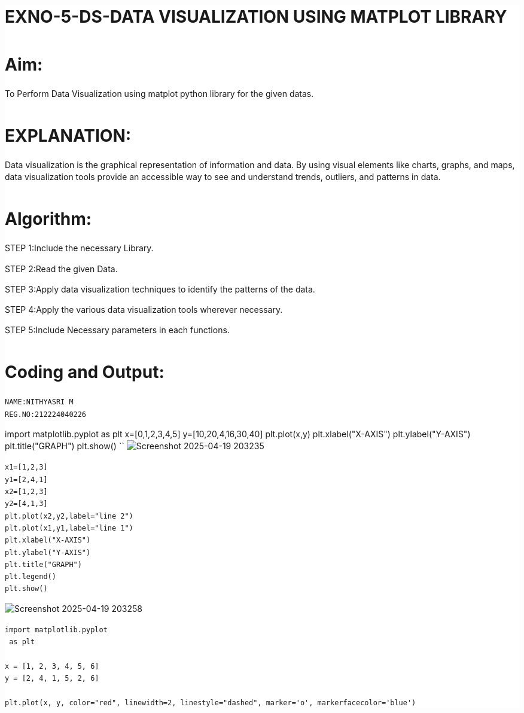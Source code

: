 # EXNO-5-DS-DATA VISUALIZATION USING MATPLOT LIBRARY

# Aim:
  To Perform Data Visualization using matplot python library for the given datas.

# EXPLANATION:
Data visualization is the graphical representation of information and data. By using visual elements like charts, graphs, and maps, data visualization tools provide an accessible way to see and understand trends, outliers, and patterns in data.

# Algorithm:
STEP 1:Include the necessary Library.

STEP 2:Read the given Data.

STEP 3:Apply data visualization techniques to identify the patterns of the data.

STEP 4:Apply the various data visualization tools wherever necessary.

STEP 5:Include Necessary parameters in each functions.

# Coding and Output:
```
NAME:NITHYASRI M
REG.NO:212224040226
```
import matplotlib.pyplot as plt
x=[0,1,2,3,4,5]
y=[10,20,4,16,30,40]
plt.plot(x,y)
plt.xlabel("X-AXIS")
plt.ylabel("Y-AXIS")
plt.title("GRAPH")
plt.show()
``
![Screenshot 2025-04-19 203235](https://github.com/user-attachments/assets/08435205-54e3-47dc-a1f4-947c307c0175)

```
x1=[1,2,3]
y1=[2,4,1]
x2=[1,2,3]
y2=[4,1,3]
plt.plot(x2,y2,label="line 2")
plt.plot(x1,y1,label="line 1")
plt.xlabel("X-AXIS")
plt.ylabel("Y-AXIS")
plt.title("GRAPH")
plt.legend()
plt.show()
```
![Screenshot 2025-04-19 203258](https://github.com/user-attachments/assets/ccedaf3f-2b7b-41fa-8dfb-0b60455fb076)
```
import matplotlib.pyplot
 as plt

x = [1, 2, 3, 4, 5, 6]
y = [2, 4, 1, 5, 2, 6]

plt.plot(x, y, color="red", linewidth=2, linestyle="dashed", marker='o', markerfacecolor='blue')
```